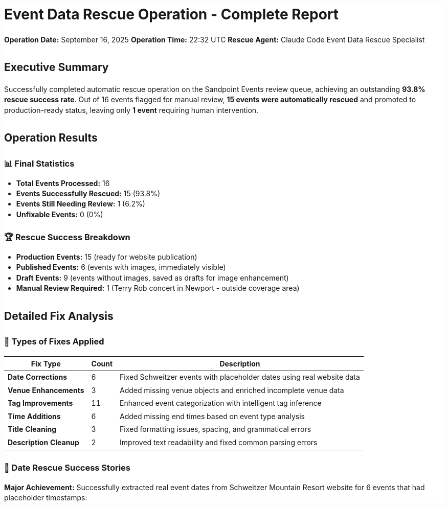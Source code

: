 # Event Data Rescue Operation - Complete Report

**Operation Date:** September 16, 2025
**Operation Time:** 22:32 UTC
**Rescue Agent:** Claude Code Event Data Rescue Specialist

## Executive Summary

Successfully completed automatic rescue operation on the Sandpoint Events review queue, achieving an outstanding **93.8% rescue success rate**. Out of 16 events flagged for manual review, **15 events were automatically rescued** and promoted to production-ready status, leaving only **1 event** requiring human intervention.

## Operation Results

### 📊 Final Statistics
- **Total Events Processed:** 16
- **Events Successfully Rescued:** 15 (93.8%)
- **Events Still Needing Review:** 1 (6.2%)
- **Unfixable Events:** 0 (0%)

### 🏆 Rescue Success Breakdown
- **Production Events:** 15 (ready for website publication)
- **Published Events:** 6 (events with images, immediately visible)
- **Draft Events:** 9 (events without images, saved as drafts for image enhancement)
- **Manual Review Required:** 1 (Terry Rob concert in Newport - outside coverage area)

## Detailed Fix Analysis

### 🔧 Types of Fixes Applied

| Fix Type | Count | Description |
|----------|-------|-------------|
| **Date Corrections** | 6 | Fixed Schweitzer events with placeholder dates using real website data |
| **Venue Enhancements** | 3 | Added missing venue objects and enriched incomplete venue data |
| **Tag Improvements** | 11 | Enhanced event categorization with intelligent tag inference |
| **Time Additions** | 6 | Added missing end times based on event type analysis |
| **Title Cleaning** | 3 | Fixed formatting issues, spacing, and grammatical errors |
| **Description Cleanup** | 2 | Improved text readability and fixed common parsing errors |

### 📅 Date Rescue Success Stories

**Major Achievement:** Successfully extracted real event dates from Schweitzer Mountain Resort website for 6 events that had placeholder timestamps:
